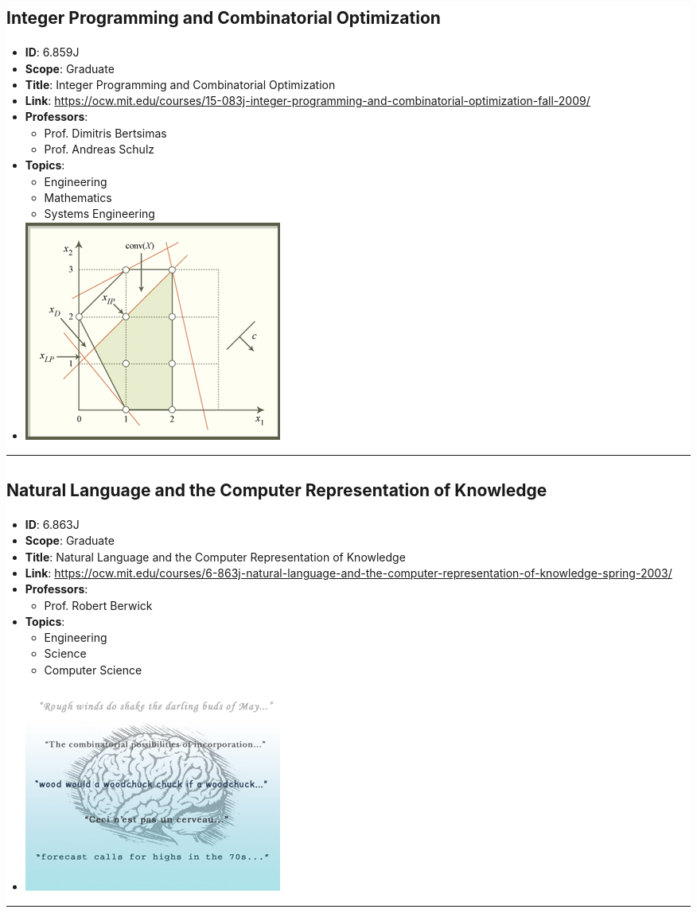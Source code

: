 
## Integer Programming and Combinatorial Optimization

- **ID**: 6.859J
- **Scope**: Graduate
- **Title**: Integer Programming and Combinatorial Optimization
- **Link**: <https://ocw.mit.edu/courses/15-083j-integer-programming-and-combinatorial-optimization-fall-2009/>
- **Professors**: 
	- Prof. Dimitris Bertsimas
	- Prof. Andreas Schulz
- **Topics**: 
	- Engineering
	- Mathematics
	- Systems Engineering
- ![Integer Programming and Combinatorial Optimization](./save_files/7e9b1cf3cf6ee9e6dbf50f48bb1a45c1_15-083jf09.jpg)

---

## Natural Language and the Computer Representation of Knowledge

- **ID**: 6.863J
- **Scope**: Graduate
- **Title**: Natural Language and the Computer Representation of Knowledge
- **Link**: <https://ocw.mit.edu/courses/6-863j-natural-language-and-the-computer-representation-of-knowledge-spring-2003/>
- **Professors**: 
	- Prof. Robert Berwick
- **Topics**: 
	- Engineering
	- Science
	- Computer Science
- ![Natural Language and the Computer Representation of Knowledge](./save_files/b171cd450336bdae3fac60e453e624a4_6-863js03.jpg)

---